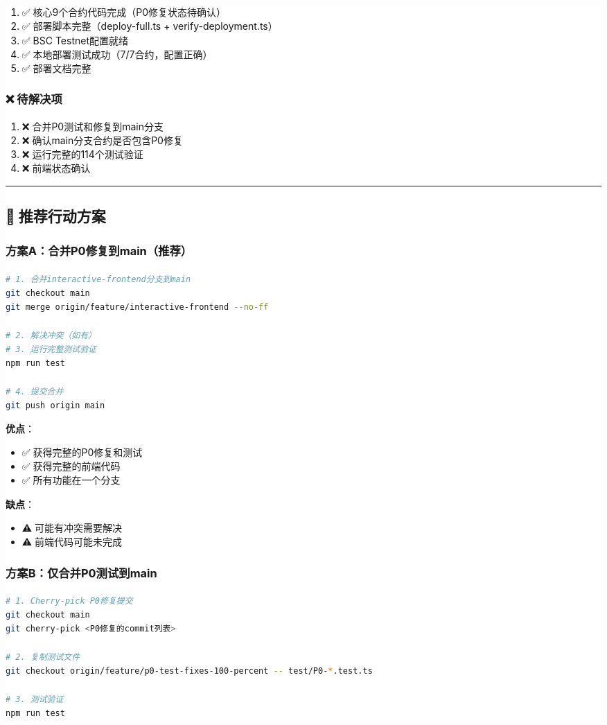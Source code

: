 1. ✅ 核心9个合约代码完成（P0修复状态待确认）
2. ✅ 部署脚本完整（deploy-full.ts + verify-deployment.ts）
3. ✅ BSC Testnet配置就绪
4. ✅ 本地部署测试成功（7/7合约，配置正确）
5. ✅ 部署文档完整

### ❌ **待解决项**

1. ❌ 合并P0测试和修复到main分支
2. ❌ 确认main分支合约是否包含P0修复
3. ❌ 运行完整的114个测试验证
4. ❌ 前端状态确认

---

## 🚀 推荐行动方案

### 方案A：合并P0修复到main（推荐）

```bash
# 1. 合并interactive-frontend分支到main
git checkout main
git merge origin/feature/interactive-frontend --no-ff

# 2. 解决冲突（如有）
# 3. 运行完整测试验证
npm run test

# 4. 提交合并
git push origin main
```

**优点**：
- ✅ 获得完整的P0修复和测试
- ✅ 获得完整的前端代码
- ✅ 所有功能在一个分支

**缺点**：
- ⚠️ 可能有冲突需要解决
- ⚠️ 前端代码可能未完成

### 方案B：仅合并P0测试到main

```bash
# 1. Cherry-pick P0修复提交
git checkout main
git cherry-pick <P0修复的commit列表>

# 2. 复制测试文件
git checkout origin/feature/p0-test-fixes-100-percent -- test/P0-*.test.ts

# 3. 测试验证
npm run test
```
